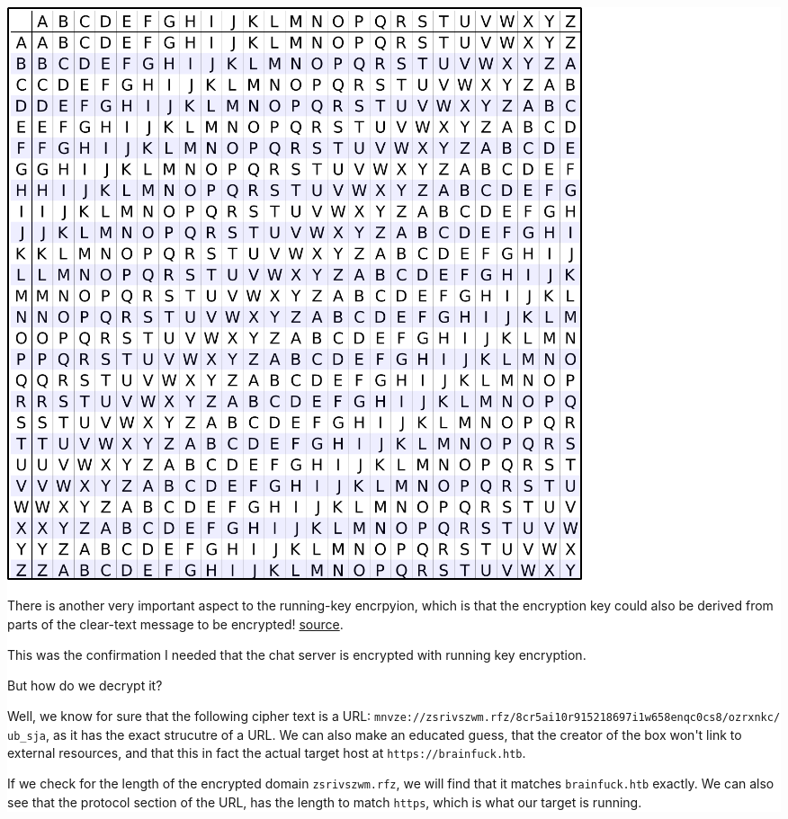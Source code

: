 ![tableau-29](https://github.com/DanielIsaev/CTFs/blob/main/HackTheBox/Brainfuck/img/tableau-29.png)


There is another very important aspect to the running-key encrpyion, which is that the encryption key could also be derived from parts of the clear-text message to be encrypted! [source](https://sites.google.com/site/cryptocrackprogram/user-guide/cipher-types/substitution/running-key). 


This was the confirmation I needed that the chat server is encrypted with running key encryption. 


But how do we decrypt it? 


Well, we know for sure that the following cipher text is a URL: `mnvze://zsrivszwm.rfz/8cr5ai10r915218697i1w658enqc0cs8/ozrxnkc/ub_sja`, as it has the exact strucutre of a URL. We can also make an educated guess, that the creator of the box won't link to external resources, and that this in fact the actual target host at `https://brainfuck.htb`. 


If we check for the length of the encrypted domain `zsrivszwm.rfz`, we will find that it matches `brainfuck.htb` exactly. We can also see that the protocol section of the URL, has the length to match `https`, which is what our target is running. 
